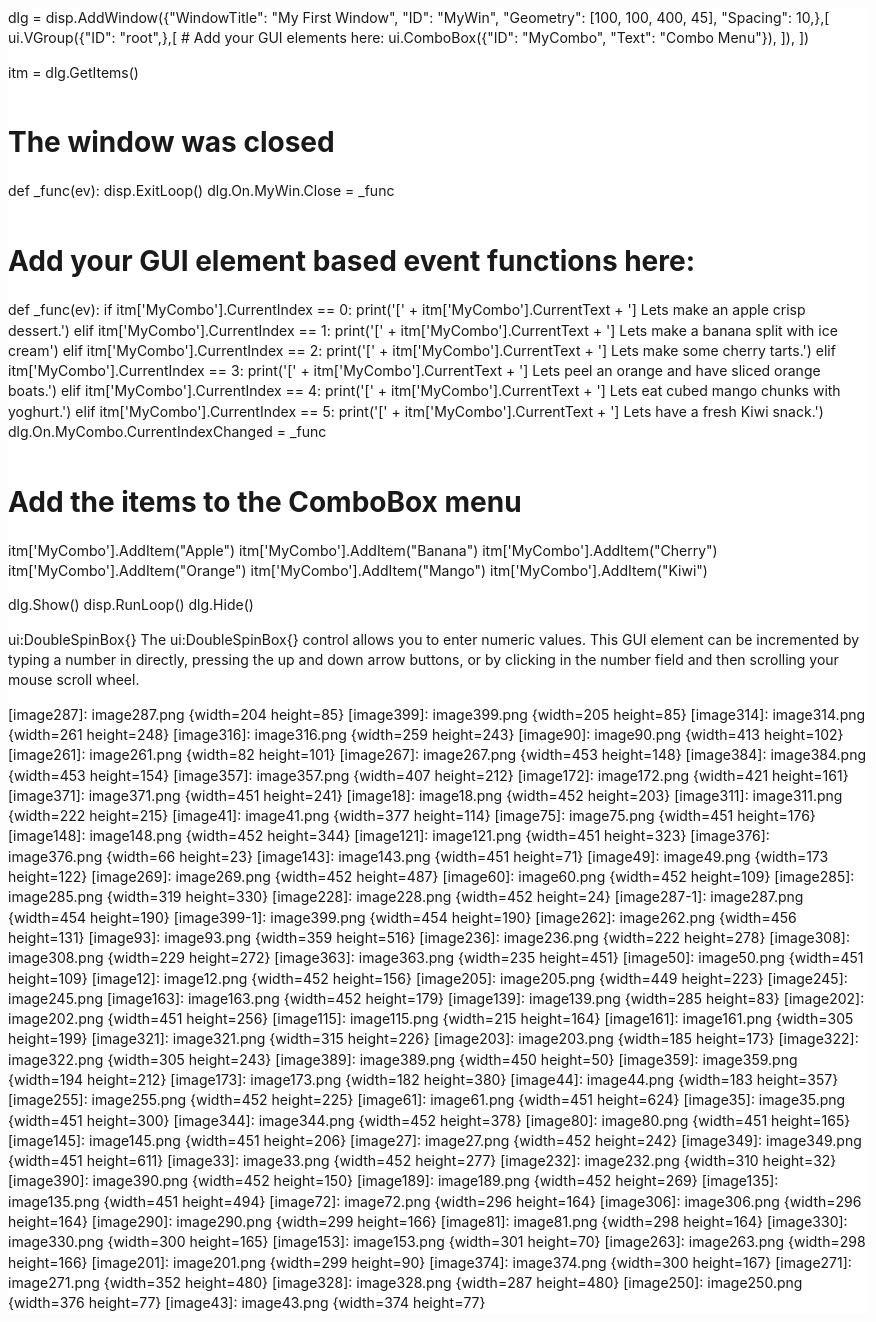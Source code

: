 dlg = disp.AddWindow({"WindowTitle": "My First Window", "ID": "MyWin", "Geometry": [100, 100, 400, 45], "Spacing": 10,},[
	ui.VGroup({"ID": "root",},[
		# Add your GUI elements here:
		ui.ComboBox({"ID": "MyCombo", "Text": "Combo Menu"}),
	]),
])

itm = dlg.GetItems()

# The window was closed
def _func(ev):
	disp.ExitLoop()
dlg.On.MyWin.Close = _func

# Add your GUI element based event functions here:

def _func(ev):
	if itm['MyCombo'].CurrentIndex == 0:
		print('[' + itm['MyCombo'].CurrentText + '] Lets make an apple crisp dessert.')
	elif itm['MyCombo'].CurrentIndex == 1:
		print('[' + itm['MyCombo'].CurrentText + '] Lets make a banana split with ice cream')
	elif itm['MyCombo'].CurrentIndex == 2:
		print('[' + itm['MyCombo'].CurrentText + '] Lets make some cherry tarts.')
	elif itm['MyCombo'].CurrentIndex == 3:
		print('[' + itm['MyCombo'].CurrentText + '] Lets peel an orange and have sliced orange boats.')
	elif itm['MyCombo'].CurrentIndex == 4:
		print('[' + itm['MyCombo'].CurrentText + '] Lets eat cubed mango chunks with yoghurt.')
	elif itm['MyCombo'].CurrentIndex == 5:
		print('[' + itm['MyCombo'].CurrentText + '] Lets have a fresh Kiwi snack.')
dlg.On.MyCombo.CurrentIndexChanged = _func

# Add the items to the ComboBox menu
itm['MyCombo'].AddItem("Apple")
itm['MyCombo'].AddItem("Banana")
itm['MyCombo'].AddItem("Cherry")
itm['MyCombo'].AddItem("Orange")
itm['MyCombo'].AddItem("Mango")
itm['MyCombo'].AddItem("Kiwi")

dlg.Show()
disp.RunLoop()
dlg.Hide()

ui:DoubleSpinBox{}
The ui:DoubleSpinBox{} control allows you to enter numeric values. This GUI element can be incremented by typing a number in directly, pressing the up and down arrow buttons, or by clicking in the number field and then scrolling your mouse scroll wheel.


[image287]: image287.png {width=204 height=85}
[image399]: image399.png {width=205 height=85}
[image314]: image314.png {width=261 height=248}
[image316]: image316.png {width=259 height=243}
[image90]: image90.png {width=413 height=102}
[image261]: image261.png {width=82 height=101}
[image267]: image267.png {width=453 height=148}
[image384]: image384.png {width=453 height=154}
[image357]: image357.png {width=407 height=212}
[image172]: image172.png {width=421 height=161}
[image371]: image371.png {width=451 height=241}
[image18]: image18.png {width=452 height=203}
[image311]: image311.png {width=222 height=215}
[image41]: image41.png {width=377 height=114}
[image75]: image75.png {width=451 height=176}
[image148]: image148.png {width=452 height=344}
[image121]: image121.png {width=451 height=323}
[image376]: image376.png {width=66 height=23}
[image143]: image143.png {width=451 height=71}
[image49]: image49.png {width=173 height=122}
[image269]: image269.png {width=452 height=487}
[image60]: image60.png {width=452 height=109}
[image285]: image285.png {width=319 height=330}
[image228]: image228.png {width=452 height=24}
[image287-1]: image287.png {width=454 height=190}
[image399-1]: image399.png {width=454 height=190}
[image262]: image262.png {width=456 height=131}
[image93]: image93.png {width=359 height=516}
[image236]: image236.png {width=222 height=278}
[image308]: image308.png {width=229 height=272}
[image363]: image363.png {width=235 height=451}
[image50]: image50.png {width=451 height=109}
[image12]: image12.png {width=452 height=156}
[image205]: image205.png {width=449 height=223}
[image245]: image245.png
[image163]: image163.png {width=452 height=179}
[image139]: image139.png {width=285 height=83}
[image202]: image202.png {width=451 height=256}
[image115]: image115.png {width=215 height=164}
[image161]: image161.png {width=305 height=199}
[image321]: image321.png {width=315 height=226}
[image203]: image203.png {width=185 height=173}
[image322]: image322.png {width=305 height=243}
[image389]: image389.png {width=450 height=50}
[image359]: image359.png {width=194 height=212}
[image173]: image173.png {width=182 height=380}
[image44]: image44.png {width=183 height=357}
[image255]: image255.png {width=452 height=225}
[image61]: image61.png {width=451 height=624}
[image35]: image35.png {width=451 height=300}
[image344]: image344.png {width=452 height=378}
[image80]: image80.png {width=451 height=165}
[image145]: image145.png {width=451 height=206}
[image27]: image27.png {width=452 height=242}
[image349]: image349.png {width=451 height=611}
[image33]: image33.png {width=452 height=277}
[image232]: image232.png {width=310 height=32}
[image390]: image390.png {width=452 height=150}
[image189]: image189.png {width=452 height=269}
[image135]: image135.png {width=451 height=494}
[image72]: image72.png {width=296 height=164}
[image306]: image306.png {width=296 height=164}
[image290]: image290.png {width=299 height=166}
[image81]: image81.png {width=298 height=164}
[image330]: image330.png {width=300 height=165}
[image153]: image153.png {width=301 height=70}
[image263]: image263.png {width=298 height=166}
[image201]: image201.png {width=299 height=90}
[image374]: image374.png {width=300 height=167}
[image271]: image271.png {width=352 height=480}
[image328]: image328.png {width=287 height=480}
[image250]: image250.png {width=376 height=77}
[image43]: image43.png {width=374 height=77}